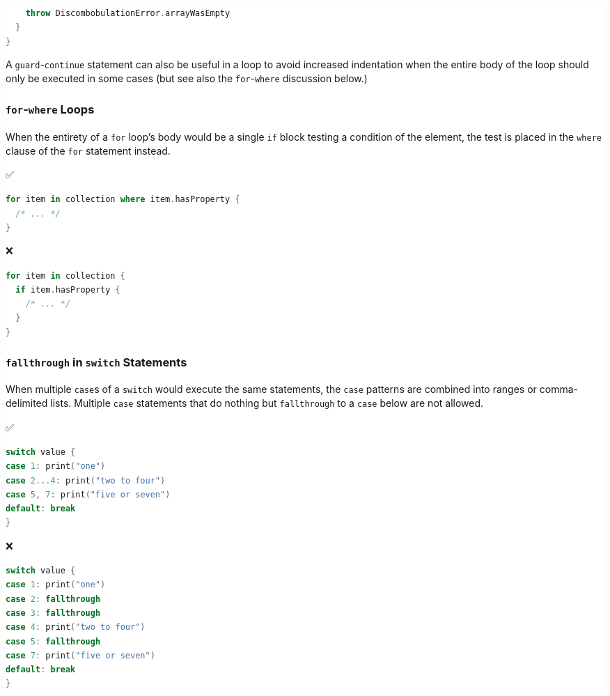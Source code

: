 ```swift
    throw DiscombobulationError.arrayWasEmpty
  }
}
``` 

A `guard`\-`continue` statement can also be useful in a loop to avoid increased indentation when the entire body of the loop should only be executed in some cases (but see also the `for`\-`where` discussion below.)

### `for`\-`where` Loops

When the entirety of a `for` loop’s body would be a single `if` block testing a condition of the element, the test is placed in the `where` clause of the `for` statement instead.

✅
```swift
for item in collection where item.hasProperty {
  /* ... */
}
```

❌
```swift
for item in collection {
  if item.hasProperty {
    /* ... */
  }
}
```
    
### `fallthrough` in `switch` Statements

When multiple `case`s of a `switch` would execute the same statements, the `case` patterns are combined into ranges or comma-delimited lists. Multiple `case` statements that do nothing but `fallthrough` to a `case` below are not allowed.

✅
```swift
switch value {
case 1: print("one")
case 2...4: print("two to four")
case 5, 7: print("five or seven")
default: break
}
```

❌
```swift
switch value {
case 1: print("one")
case 2: fallthrough
case 3: fallthrough
case 4: print("two to four")
case 5: fallthrough
case 7: print("five or seven")
default: break
}
```
